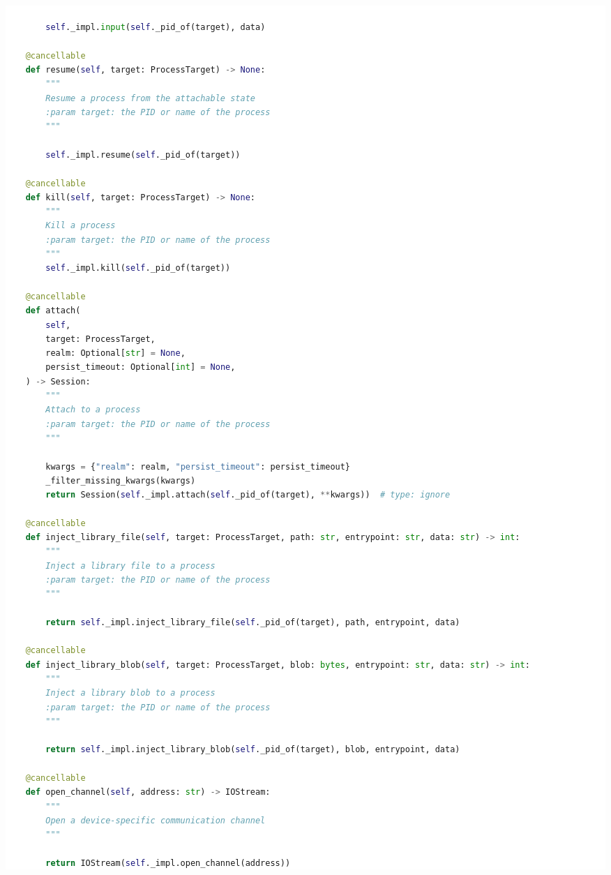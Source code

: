 ```python

        self._impl.input(self._pid_of(target), data)

    @cancellable
    def resume(self, target: ProcessTarget) -> None:
        """
        Resume a process from the attachable state
        :param target: the PID or name of the process
        """

        self._impl.resume(self._pid_of(target))

    @cancellable
    def kill(self, target: ProcessTarget) -> None:
        """
        Kill a process
        :param target: the PID or name of the process
        """
        self._impl.kill(self._pid_of(target))

    @cancellable
    def attach(
        self,
        target: ProcessTarget,
        realm: Optional[str] = None,
        persist_timeout: Optional[int] = None,
    ) -> Session:
        """
        Attach to a process
        :param target: the PID or name of the process
        """

        kwargs = {"realm": realm, "persist_timeout": persist_timeout}
        _filter_missing_kwargs(kwargs)
        return Session(self._impl.attach(self._pid_of(target), **kwargs))  # type: ignore

    @cancellable
    def inject_library_file(self, target: ProcessTarget, path: str, entrypoint: str, data: str) -> int:
        """
        Inject a library file to a process
        :param target: the PID or name of the process
        """

        return self._impl.inject_library_file(self._pid_of(target), path, entrypoint, data)

    @cancellable
    def inject_library_blob(self, target: ProcessTarget, blob: bytes, entrypoint: str, data: str) -> int:
        """
        Inject a library blob to a process
        :param target: the PID or name of the process
        """

        return self._impl.inject_library_blob(self._pid_of(target), blob, entrypoint, data)

    @cancellable
    def open_channel(self, address: str) -> IOStream:
        """
        Open a device-specific communication channel
        """

        return IOStream(self._impl.open_channel(address))
```